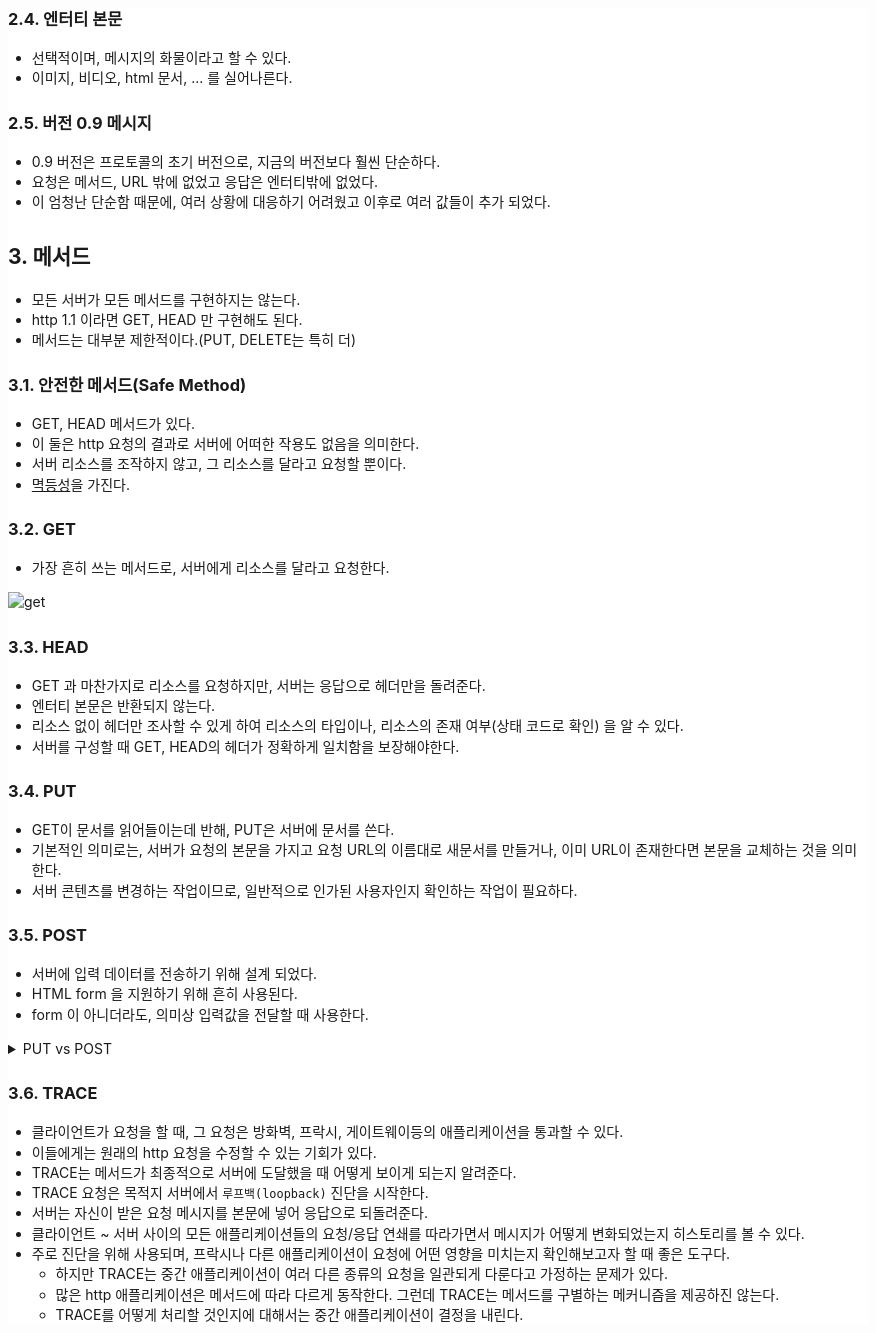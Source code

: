 ### 2.4. 엔터티 본문
- 선택적이며, 메시지의 화물이라고 할 수 있다.
- 이미지, 비디오, html 문서, ... 를 실어나른다.

### 2.5. 버전 0.9 메시지
- 0.9 버전은 프로토콜의 초기 버전으로, 지금의 버전보다 훨씬 단순하다.
- 요청은 메서드, URL 밖에 없었고 응답은 엔터티밖에 없었다.
- 이 엄청난 단순함 때문에, 여러 상황에 대응하기 어려웠고 이후로 여러 값들이 추가 되었다.

## 3. 메서드
- 모든 서버가 모든 메서드를 구현하지는 않는다.
- http 1.1 이라면 GET, HEAD 만 구현해도 된다.
- 메서드는 대부분 제한적이다.(PUT, DELETE는 특히 더)

### 3.1. 안전한 메서드(Safe Method)
- GET, HEAD 메서드가 있다.
- 이 둘은 http 요청의 결과로 서버에 어떠한 작용도 없음을 의미한다.
- 서버 리소스를 조작하지 않고, 그 리소스를 달라고 요청할 뿐이다.
- [멱등성](https://developer.mozilla.org/ko/docs/Glossary/Idempotent)을 가진다.

### 3.2. GET
- 가장 흔히 쓰는 메서드로, 서버에게 리소스를 달라고 요청한다.

![get](https://t1.daumcdn.net/cfile/tistory/21282E3B554A0A1B2C)

### 3.3. HEAD
- GET 과 마찬가지로 리소스를 요청하지만, 서버는 응답으로 헤더만을 돌려준다.
- 엔터티 본문은 반환되지 않는다.
- 리소스 없이 헤더만 조사할 수 있게 하여 리소스의 타입이나, 리소스의 존재 여부(상태 코드로 확인) 을 알 수 있다.
- 서버를 구성할 때 GET, HEAD의 헤더가 정확하게 일치함을 보장해야한다.

### 3.4. PUT
- GET이 문서를 읽어들이는데 반해, PUT은 서버에 문서를 쓴다.
- 기본적인 의미로는, 서버가 요청의 본문을 가지고 요청 URL의 이름대로 새문서를 만들거나, 이미 URL이 존재한다면 본문을 교체하는 것을 의미한다.
- 서버 콘텐츠를 변경하는 작업이므로, 일반적으로 인가된 사용자인지 확인하는 작업이 필요하다.

### 3.5. POST
- 서버에 입력 데이터를 전송하기 위해 설계 되었다.
- HTML form 을 지원하기 위해 흔히 사용된다.
- form 이 아니더라도, 의미상 입력값을 전달할 때 사용한다.

<details><summary>PUT vs POST</summary></details>

### 3.6. TRACE
- 클라이언트가 요청을 할 때, 그 요청은 방화벽, 프락시, 게이트웨이등의 애플리케이션을 통과할 수 있다.
- 이들에게는 원래의 http 요청을 수정할 수 있는 기회가 있다.
- TRACE는 메서드가 최종적으로 서버에 도달했을 때 어떻게 보이게 되는지 알려준다.
- TRACE 요청은 목적지 서버에서 `루프백(loopback)` 진단을 시작한다.
- 서버는 자신이 받은 요청 메시지를 본문에 넣어 응답으로 되돌려준다.
- 클라이언트 ~ 서버 사이의 모든 애플리케이션들의 요청/응답 연쇄를 따라가면서 메시지가 어떻게 변화되었는지 히스토리를 볼 수 있다.
- 주로 진단을 위해 사용되며, 프락시나 다른 애플리케이션이 요청에 어떤 영향을 미치는지 확인해보고자 할 때 좋은 도구다.
  - 하지만 TRACE는 중간 애플리케이션이 여러 다른 종류의 요청을 일관되게 다룬다고 가정하는 문제가 있다.
  - 많은 http 애플리케이션은 메서드에 따라 다르게 동작한다. 그런데 TRACE는 메서드를 구별하는 메커니즘을 제공하진 않는다.
  - TRACE를 어떻게 처리할 것인지에 대해서는 중간 애플리케이션이 결정을 내린다.
